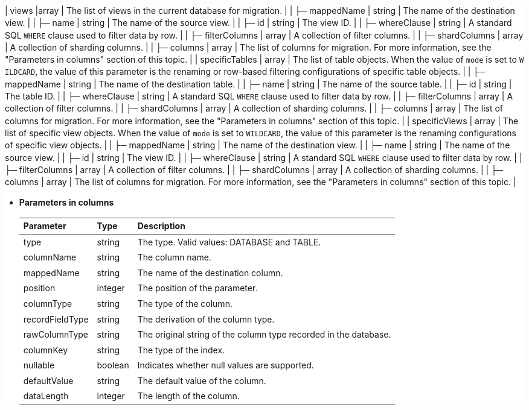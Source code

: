    | views  |array | The list of views in the current database for migration. |
   |  ├─ mappedName | string  | The name of the destination view.     |
   |  ├─ name | string  | The name of the source view.     |
   |  ├─ id | string  | The view ID.    |
   |  ├─ whereClause  | string | A standard SQL `WHERE` clause used to filter data by row.   |
   |  ├─ filterColumns  | array  | A collection of filter columns.    |
   |  ├─ shardColumns  |  array | A collection of sharding columns.    |
   |  ├─ columns | array  | The list of columns for migration. For more information, see the "Parameters in columns" section of this topic.     |
   | specificTables | array  | The list of table objects. When the value of `mode` is set to `WILDCARD`, the value of this parameter is the renaming or row-based filtering configurations of specific table objects.  |
   |  ├─ mappedName | string | The name of the destination table.     |
   |  ├─ name | string | The name of the source table.     |
   |  ├─ id  | string | The table ID.     |
   |  ├─ whereClause  | string | A standard SQL `WHERE` clause used to filter data by row.    |
   |  ├─ filterColumns  | array  | A collection of filter columns.    |
   |  ├─ shardColumns  |  array | A collection of sharding columns.    |
   |  ├─ columns | array  | The list of columns for migration. For more information, see the "Parameters in columns" section of this topic.     |
   | specificViews | array | The list of specific view objects. When the value of `mode` is set to `WILDCARD`, the value of this parameter is the renaming configurations of specific view objects.   |
   |  ├─ mappedName | string  | The name of the destination view.   |
   |  ├─ name | string  | The name of the source view.     |
   |  ├─ id | string  | The view ID.   |
   |  ├─ whereClause  | string | A standard SQL `WHERE` clause used to filter data by row.   |
   |  ├─ filterColumns  | array  | A collection of filter columns.    |
   |  ├─ shardColumns  |  array | A collection of sharding columns.     |
   |  ├─ columns | array  | The list of columns for migration. For more information, see the "Parameters in columns" section of this topic.     |

* **Parameters in columns**

   | Parameter | Type | Description |
   |----------|----------------|---------------|
   | type | string | The type. Valid values: DATABASE and TABLE.  |
   | columnName | string | The column name.  |
   | mappedName | string | The name of the destination column.  |
   | position | integer | The position of the parameter.  |
   | columnType | string | The type of the column.  |
   | recordFieldType | string | The derivation of the column type.  |
   | rawColumnType | string | The original string of the column type recorded in the database.  |
   | columnKey | string | The type of the index.  |
   | nullable | boolean | Indicates whether null values are supported.  |
   | defaultValue | string | The default value of the column.  |
   | dataLength | integer | The length of the column.  |